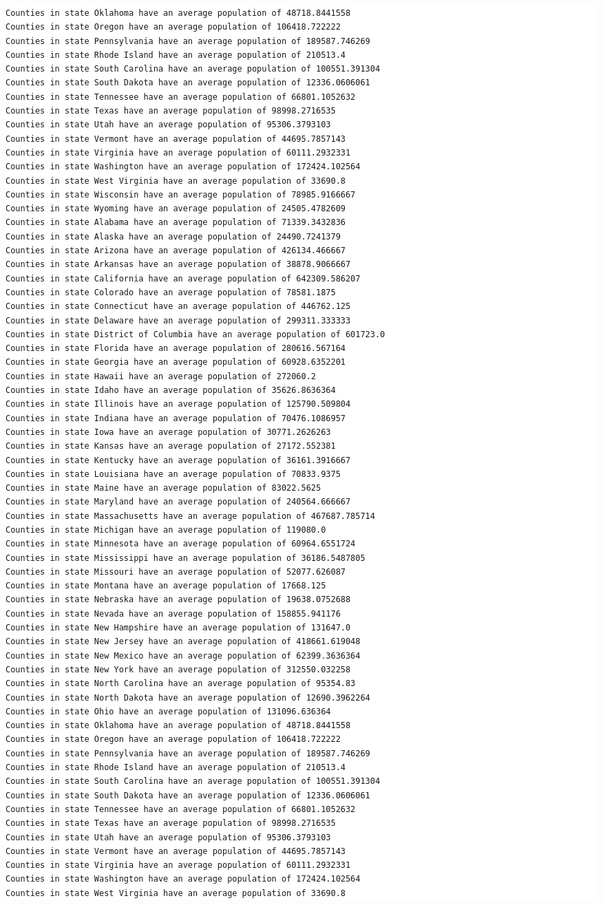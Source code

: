     Counties in state Oklahoma have an average population of 48718.8441558
    Counties in state Oregon have an average population of 106418.722222
    Counties in state Pennsylvania have an average population of 189587.746269
    Counties in state Rhode Island have an average population of 210513.4
    Counties in state South Carolina have an average population of 100551.391304
    Counties in state South Dakota have an average population of 12336.0606061
    Counties in state Tennessee have an average population of 66801.1052632
    Counties in state Texas have an average population of 98998.2716535
    Counties in state Utah have an average population of 95306.3793103
    Counties in state Vermont have an average population of 44695.7857143
    Counties in state Virginia have an average population of 60111.2932331
    Counties in state Washington have an average population of 172424.102564
    Counties in state West Virginia have an average population of 33690.8
    Counties in state Wisconsin have an average population of 78985.9166667
    Counties in state Wyoming have an average population of 24505.4782609
    Counties in state Alabama have an average population of 71339.3432836
    Counties in state Alaska have an average population of 24490.7241379
    Counties in state Arizona have an average population of 426134.466667
    Counties in state Arkansas have an average population of 38878.9066667
    Counties in state California have an average population of 642309.586207
    Counties in state Colorado have an average population of 78581.1875
    Counties in state Connecticut have an average population of 446762.125
    Counties in state Delaware have an average population of 299311.333333
    Counties in state District of Columbia have an average population of 601723.0
    Counties in state Florida have an average population of 280616.567164
    Counties in state Georgia have an average population of 60928.6352201
    Counties in state Hawaii have an average population of 272060.2
    Counties in state Idaho have an average population of 35626.8636364
    Counties in state Illinois have an average population of 125790.509804
    Counties in state Indiana have an average population of 70476.1086957
    Counties in state Iowa have an average population of 30771.2626263
    Counties in state Kansas have an average population of 27172.552381
    Counties in state Kentucky have an average population of 36161.3916667
    Counties in state Louisiana have an average population of 70833.9375
    Counties in state Maine have an average population of 83022.5625
    Counties in state Maryland have an average population of 240564.666667
    Counties in state Massachusetts have an average population of 467687.785714
    Counties in state Michigan have an average population of 119080.0
    Counties in state Minnesota have an average population of 60964.6551724
    Counties in state Mississippi have an average population of 36186.5487805
    Counties in state Missouri have an average population of 52077.626087
    Counties in state Montana have an average population of 17668.125
    Counties in state Nebraska have an average population of 19638.0752688
    Counties in state Nevada have an average population of 158855.941176
    Counties in state New Hampshire have an average population of 131647.0
    Counties in state New Jersey have an average population of 418661.619048
    Counties in state New Mexico have an average population of 62399.3636364
    Counties in state New York have an average population of 312550.032258
    Counties in state North Carolina have an average population of 95354.83
    Counties in state North Dakota have an average population of 12690.3962264
    Counties in state Ohio have an average population of 131096.636364
    Counties in state Oklahoma have an average population of 48718.8441558
    Counties in state Oregon have an average population of 106418.722222
    Counties in state Pennsylvania have an average population of 189587.746269
    Counties in state Rhode Island have an average population of 210513.4
    Counties in state South Carolina have an average population of 100551.391304
    Counties in state South Dakota have an average population of 12336.0606061
    Counties in state Tennessee have an average population of 66801.1052632
    Counties in state Texas have an average population of 98998.2716535
    Counties in state Utah have an average population of 95306.3793103
    Counties in state Vermont have an average population of 44695.7857143
    Counties in state Virginia have an average population of 60111.2932331
    Counties in state Washington have an average population of 172424.102564
    Counties in state West Virginia have an average population of 33690.8